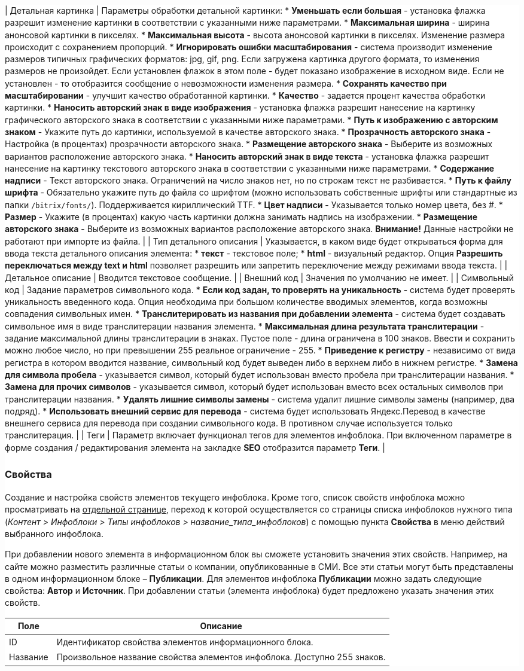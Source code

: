 | Детальная картинка | Параметры обработки детальной картинки:  * **Уменьшать если большая** - установка флажка разрешит изменение картинки в соответствии с указанными ниже параметрами. * **Максимальная ширина** - ширина анонсовой картинки в пикселях. * **Максимальная высота** - высота анонсовой картинки в пикселях. Изменение размера происходит с сохранением пропорций. * **Игнорировать ошибки масштабирования** - система производит изменение размеров типичных графических форматов: jpg, gif, png. Если загружена картинка другого формата, то изменения размеров не произойдет. Если установлен флажок в этом поле - будет показано изображение в исходном виде. Если не установлен - то отобразится сообщение о невозможности изменения размера. * **Сохранять качество при масштабировании** - улучшит качество обработанной картинки. * **Качество** - задается процент качества обработки картинки. * **Наносить авторский знак в виде изображения** - установка флажка разрешит нанесение на картинку графического авторского знака в соответствии с указанными ниже параметрами. * **Путь к изображению с авторским знаком** - Укажите путь до картинки, используемой в качестве авторского знака. * **Прозрачность авторского знака** - Настройка (в процентах) прозрачности авторского знака. * **Размещение авторского знака** - Выберите из возможных вариантов расположение авторского знака. * **Наносить авторский знак в виде текста** - установка флажка разрешит нанесение на картинку текстового авторского знака в соответствии с указанными ниже параметрами. * **Содержание надписи** - Текст авторского знака. Ограничений на число знаков нет, но по строкам текст не разбивается. * **Путь к файлу шрифта** - Обязательно укажите путь до файла со шрифтом (можно использовать собственные шрифты или стандартные из папки `/bitrix/fonts/`). Поддерживается кириллический TTF. * **Цвет надписи** - Указывается только номер цвета, без #. * **Размер** - Укажите (в процентах) какую часть картинки должна занимать надпись на изображении. * **Размещение авторского знака** - Выберите из возможных вариантов расположение авторского знака.   **Внимание!** Данные настройки не работают при импорте из файла. |
| Тип детального описания | Указывается, в каком виде будет открываться форма для ввода текста детального описания элемента:  * **текст** - текстовое поле; * **html** - визуальный редактор.  Опция **Разрешить переключаться между text и html** позволяет разрешить или запретить переключение между режимами ввода текста. |
| Детальное описание | Вводится текстовое сообщение. |
| Внешний код | Значения по умолчанию не имеет. |
| Символьный код | Задание параметров символьного кода.  * **Если код задан, то проверять на уникальность** - система будет проверять уникальность введенного кода. Опция необходима при большом количестве вводимых элементов, когда возможны совпадения символьных имен. * **Транслитерировать из названия при добавлении элемента** - система будет создавать символьное имя в виде транслитерации названия элемента. * **Максимальная длина результата транслитерации** - задание максимальной длины транслитерации в знаках. Пустое поле - длина ограничена в 100 знаков. Ввести и сохранить можно любое число, но при превышении 255 реальное ограничение - 255. * **Приведение к регистру** - независимо от вида регистра в котором вводится название, символьный код будет выведен либо в верхнем либо в нижнем регистре. * **Замена для символа пробела** - указывается символ, который будет использован вместо пробела при транслитерации названия. * **Замена для прочих символов** - указывается символ, который будет использован вместо всех остальных символов при транслитерации названия. * **Удалять лишние символы замены** - система удалит лишние символы замены (например, два подряд). * **Использовать внешний сервис для перевода** - система будет использовать Яндекс.Перевод в качестве внешнего сервиса для перевода при создании символьного кода. В противном случае используется только транслитерация. |
| Теги | Параметр включает функционал тегов для элементов инфоблока. При включенном параметре в форме создания / редактирования элемента на закладке **SEO** отобразится параметр **Теги**. |

### Свойства

Cоздание и настройка свойств элементов текущего инфоблока. Кроме того, список свойств инфоблока можно просматривать на [отдельной странице](/user_help/content/iblock/iblock_property_admin.php), переход к которой осуществляется со страницы списка инфоблоков нужного типа (*Контент > Инфоблоки > Типы инфоблоков > название\_типа\_инфоблоков*) с помощью пункта **Свойства** в меню действий выбранного инфоблока.

При добавлении нового элемента в информационном блок вы сможете установить значения этих свойств. Например, на сайте можно разместить различные статьи о компании, опубликованные в СМИ. Все эти статьи могут быть представлены в одном информационном блоке – **Публикации**. Для элементов инфоблока **Публикации** можно задать следующие свойства: **Автор** и **Источник**. При добавлении статьи (элемента инфоблока) будет предложено указать значения этих свойств.

| Поле | Описание |
| --- | --- |
| ID | Идентификатор свойства элементов информационного блока. |
| Название | Произвольное название свойства элементов инфоблока. Доступно 255 знаков. |